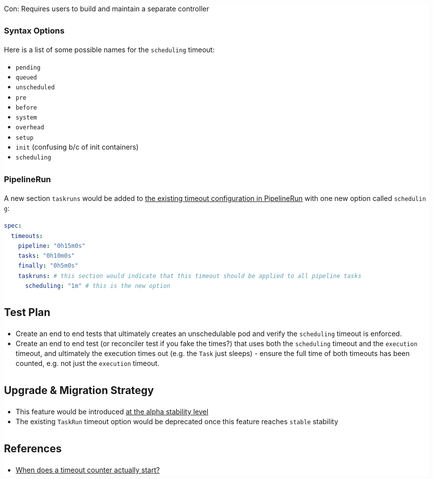 Con: Requires users to build and maintain a separate controller

### Syntax Options

Here is a list of some possible names for the `scheduling` timeout:

* `pending`
* `queued`
* `unscheduled`
* `pre`
* `before`
* `system`
* `overhead`
* `setup`
* `init` (confusing b/c of init containers)
* `scheduling`

### PipelineRun

A new section `taskruns` would be added to
[the existing timeout configuration in PipelineRun][timeout-docs] with one new option called `scheduling`:

```yaml
spec:
  timeouts:
    pipeline: "0h15m0s"
    tasks: "0h10m0s"
    finally: "0h5m0s"
    taskruns: # this section would indicate that this timeout should be applied to all pipeline tasks
      scheduling: "1m" # this is the new option
```


## Test Plan

* Create an end to end tests that ultimately creates an unschedulable pod and verify the `scheduling` timeout is enforced.
* Create an end to end test (or reconciler test if you fake the times?) that uses both the `scheduling` timeout and the `execution` timeout, and ultimately the execution times out (e.g. the `Task` just sleeps) - ensure the full time of both timeouts has been counted, e.g. not just the `execution` timeout.

## Upgrade & Migration Strategy

* This feature would be introduced [at the alpha stability level][alpha]
* The existing `TaskRun` timeout option would be deprecated once this feature reaches `stable` stability

## References

* [When does a timeout counter actually start?][4078]


[tep-0015]: https://github.com/tektoncd/community/blob/main/teps/0015-pending-pipeline.md#motivation
[tep-0119]: https://github.com/tektoncd/community/blob/main/teps/0119-add-taskrun-template-in-pipelinerun.md
[timeout-docs]: https://github.com/tektoncd/pipeline/blob/main/docs/taskruns.md#configuring-the-failure-timeout
[pod-scheduled]: https://kubernetes.io/docs/concepts/workloads/pods/pod-lifecycle/#pod-conditions
[pending]: https://github.com/tektoncd/pipeline/blob/main/docs/pipelineruns.md#pending-pipelineruns
[203]: https://github.com/tektoncd/community/pull/203
[pipeline-timeout]: https://github.com/tektoncd/pipeline/blob/main/pkg/apis/pipeline/v1beta1/pipeline_types.go#L229
[pod-garbage-collection]: https://kubernetes.io/docs/concepts/workloads/pods/pod-lifecycle/#pod-garbage-collection
[container-state-waiting]: https://kubernetes.io/docs/concepts/workloads/pods/pod-lifecycle/#container-state-waiting
[design-priciples]: https://github.com/tektoncd/community/blob/master/design-principles.md
[finally-timeout]: https://github.com/tektoncd/community/blob/main/teps/0046-finallytask-execution-post-timeout.md
[queuettl]: https://cloud.google.com/build/docs/build-config-file-schema#queuettl
[pod-conditions]: https://kubernetes.io/docs/concepts/workloads/pods/pod-lifecycle/#pod-conditions
[pod-phase]: https://kubernetes.io/docs/concepts/workloads/pods/pod-lifecycle/#Pod-phase
[4078]: https://github.com/tektoncd/pipeline/issues/4078
[alpha]: https://github.com/tektoncd/pipeline/blob/main/docs/install.md#alpha-features
[reusability]: https://github.com/tektoncd/community/blob/main/design-principles.md#reusability